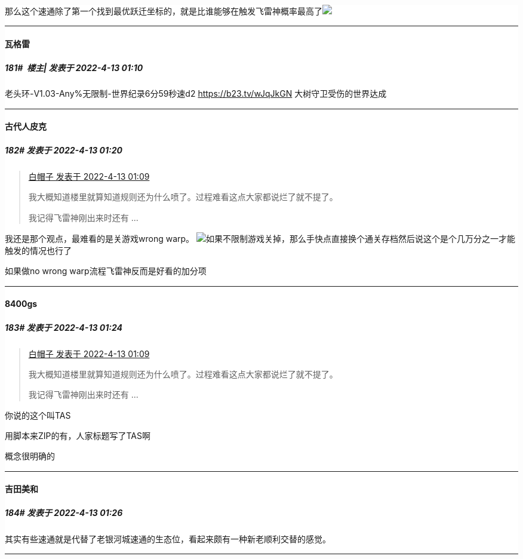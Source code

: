 那么这个速通除了第一个找到最优跃迁坐标的，就是比谁能够在触发飞雷神概率最高了<img src="https://static.saraba1st.com/image/smiley/face2017/001.png" referrerpolicy="no-referrer">



*****

####  瓦格雷  
##### 181#         楼主| 发表于 2022-4-13 01:10

老头环-V1.03-Any%无限制-世界纪录6分59秒速d2 https://b23.tv/wJqJkGN 大树守卫受伤的世界达成



*****

####  古代人皮克  
##### 182#       发表于 2022-4-13 01:20

<blockquote><a href="httphttps://bbs.saraba1st.com/2b/forum.php?mod=redirect&amp;goto=findpost&amp;pid=55429144&amp;ptid=2063003" target="_blank">白帽子 发表于 2022-4-13 01:09</a>

我大概知道楼里就算知道规则还为什么喷了。过程难看这点大家都说烂了就不提了。

我记得飞雷神刚出来时还有 ...</blockquote>
我还是那个观点，最难看的是关游戏wrong warp。
<img src="https://static.saraba1st.com/image/smiley/face2017/245.png" referrerpolicy="no-referrer">如果不限制游戏关掉，那么手快点直接换个通关存档然后说这个是个几万分之一才能触发的情况也行了

如果做no wrong warp流程飞雷神反而是好看的加分项



*****

####  8400gs  
##### 183#       发表于 2022-4-13 01:24

<blockquote><a href="httphttps://bbs.saraba1st.com/2b/forum.php?mod=redirect&amp;goto=findpost&amp;pid=55429144&amp;ptid=2063003" target="_blank">白帽子 发表于 2022-4-13 01:09</a>

我大概知道楼里就算知道规则还为什么喷了。过程难看这点大家都说烂了就不提了。

我记得飞雷神刚出来时还有 ...</blockquote>
你说的这个叫TAS

用脚本来ZIP的有，人家标题写了TAS啊

概念很明确的

*****

####  吉田美和  
##### 184#       发表于 2022-4-13 01:26

其实有些速通就是代替了老银河城速通的生态位，看起来颇有一种新老顺利交替的感觉。



*****
